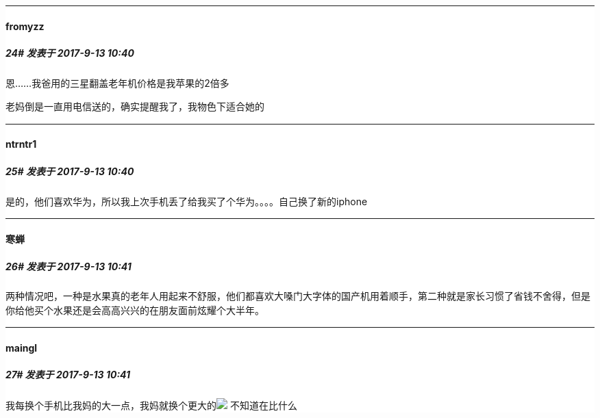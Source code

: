 




*****

####  fromyzz  
##### 24#       发表于 2017-9-13 10:40




恩……我爸用的三星翻盖老年机价格是我苹果的2倍多

老妈倒是一直用电信送的，确实提醒我了，我物色下适合她的







*****

####  ntrntr1  
##### 25#       发表于 2017-9-13 10:40




是的，他们喜欢华为，所以我上次手机丢了给我买了个华为。。。。自己换了新的iphone







*****

####  寒蝉  
##### 26#       发表于 2017-9-13 10:41




两种情况吧，一种是水果真的老年人用起来不舒服，他们都喜欢大嗓门大字体的国产机用着顺手，第二种就是家长习惯了省钱不舍得，但是你给他买个水果还是会高高兴兴的在朋友面前炫耀个大半年。







*****

####  maingl  
##### 27#       发表于 2017-9-13 10:41




我每换个手机比我妈的大一点，我妈就换个更大的<img src="https://static.saraba1st.com/image/smiley/face2017/001.png" referrerpolicy="no-referrer">
不知道在比什么





